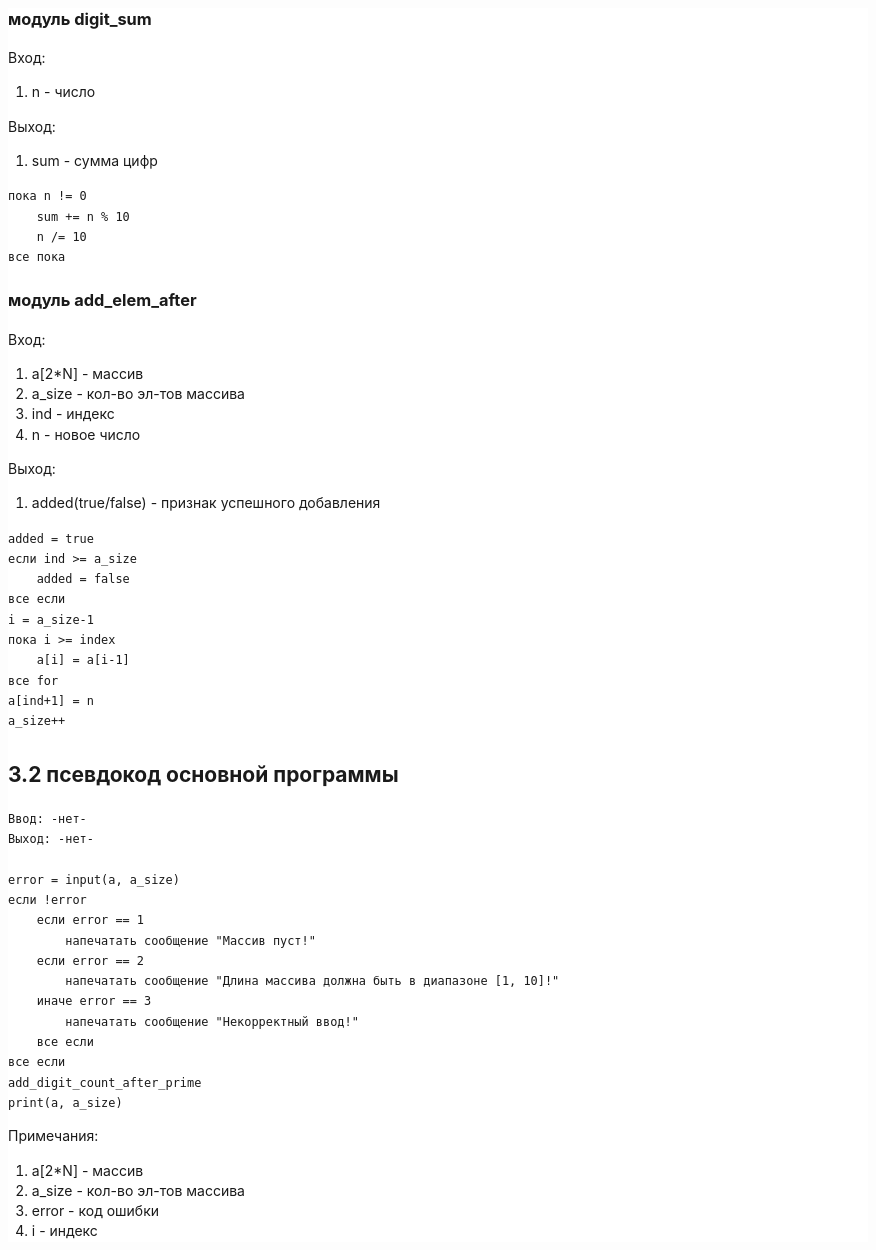 ### модуль digit_sum

Вход:
1) n - число

Выход:
1) sum - сумма цифр
```
пока n != 0
    sum += n % 10
    n /= 10
все пока
```

### модуль add_elem_after

Вход:
1) a[2*N] - массив
2) a_size - кол-во эл-тов массива
3) ind -  индекс
4) n - новое число

Выход:
1) added(true/false) - признак успешного добавления
```
added = true
если ind >= a_size
    added = false
все если
i = a_size-1
пока i >= index
    a[i] = a[i-1]
все for
a[ind+1] = n
a_size++
```
## 3.2 псевдокод основной программы
```
Ввод: -нет-
Выход: -нет-

error = input(a, a_size)
если !error 
    если error == 1
        напечатать сообщение "Массив пуст!"
    если error == 2
        напечатать сообщение "Длина массива должна быть в диапазоне [1, 10]!"
    иначе error == 3
        напечатать сообщение "Некорректный ввод!"
    все если
все если
add_digit_count_after_prime
print(a, a_size)
```
Примечания:
1) a[2*N] - массив
2) a_size - кол-во эл-тов массива
3) error - код ошибки
4) i - индекс